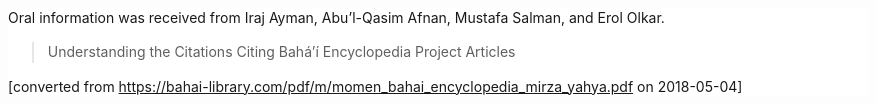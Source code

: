 Oral information was received from Iraj Ayman, Abu’l-Qasim Afnan, Mustafa Salman, and Erol Olkar.

> Understanding the Citations
> Citing Bahá’í Encyclopedia Project Articles


[converted from https://bahai-library.com/pdf/m/momen_bahai_encyclopedia_mirza_yahya.pdf on 2018-05-04]


